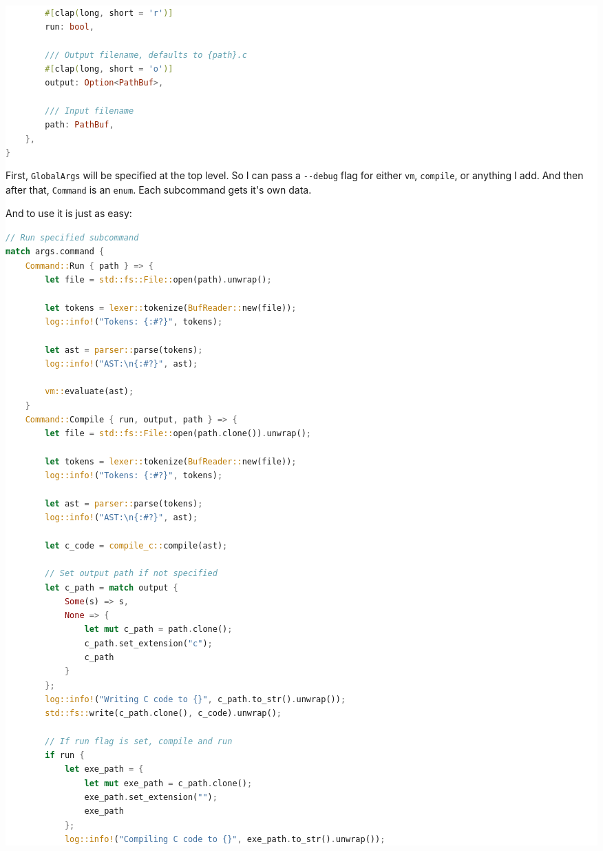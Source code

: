 ```rust
        #[clap(long, short = 'r')]
        run: bool,

        /// Output filename, defaults to {path}.c
        #[clap(long, short = 'o')]
        output: Option<PathBuf>,

        /// Input filename
        path: PathBuf,
    },
}
```

First, `GlobalArgs` will be specified at the top level. So I can pass a `--debug` flag for either `vm`, `compile`, or anything I add. And then after that, `Command` is an `enum`. Each subcommand gets it's own data. 

And to use it is just as easy:

```rust
// Run specified subcommand
match args.command {
    Command::Run { path } => {
        let file = std::fs::File::open(path).unwrap();

        let tokens = lexer::tokenize(BufReader::new(file));
        log::info!("Tokens: {:#?}", tokens);

        let ast = parser::parse(tokens);
        log::info!("AST:\n{:#?}", ast);

        vm::evaluate(ast);
    }
    Command::Compile { run, output, path } => {
        let file = std::fs::File::open(path.clone()).unwrap();

        let tokens = lexer::tokenize(BufReader::new(file));
        log::info!("Tokens: {:#?}", tokens);

        let ast = parser::parse(tokens);
        log::info!("AST:\n{:#?}", ast);

        let c_code = compile_c::compile(ast);

        // Set output path if not specified
        let c_path = match output {
            Some(s) => s,
            None => {
                let mut c_path = path.clone();
                c_path.set_extension("c");
                c_path
            }
        };
        log::info!("Writing C code to {}", c_path.to_str().unwrap());
        std::fs::write(c_path.clone(), c_code).unwrap();

        // If run flag is set, compile and run
        if run {
            let exe_path = {
                let mut exe_path = c_path.clone();
                exe_path.set_extension("");
                exe_path
            };
            log::info!("Compiling C code to {}", exe_path.to_str().unwrap());
```
